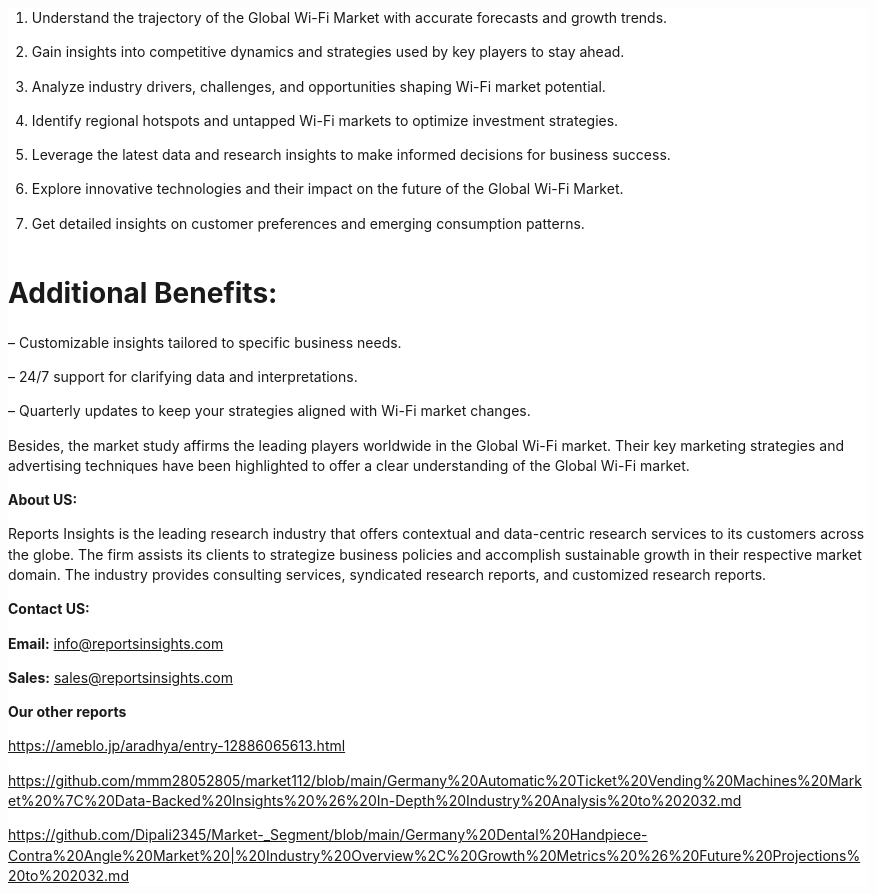 1. Understand the trajectory of the Global Wi-Fi Market with accurate forecasts and growth trends.

2. Gain insights into competitive dynamics and strategies used by key players to stay ahead.

3. Analyze industry drivers, challenges, and opportunities shaping Wi-Fi market potential.

4. Identify regional hotspots and untapped Wi-Fi markets to optimize investment strategies.

5. Leverage the latest data and research insights to make informed decisions for business success.

6. Explore innovative technologies and their impact on the future of the Global Wi-Fi Market.

7. Get detailed insights on customer preferences and emerging consumption patterns.

# <strong>Additional Benefits:</strong>

– Customizable insights tailored to specific business needs.

– 24/7 support for clarifying data and interpretations.

– Quarterly updates to keep your strategies aligned with Wi-Fi market changes.

Besides, the market study affirms the leading players worldwide in the Global Wi-Fi market. Their key marketing strategies and advertising techniques have been highlighted to offer a clear understanding of the Global Wi-Fi market.

<strong><strong>About US</strong>:</strong>

Reports Insights is the leading research industry that offers contextual and data-centric research services to its customers across the globe. The firm assists its clients to strategize business policies and accomplish sustainable growth in their respective market domain. The industry provides consulting services, syndicated research reports, and customized research reports.

<strong>Contact US:</strong>

<p class=><b>Email:</b> <a href=mailto:info@reportsinsights.com>info@reportsinsights.com</a></p>
<p class=><b>Sales:</b> <a href=mailto:sales@reportsinsights.com>sales@reportsinsights.com</a></p>

<strong>Our other reports</strong>

<a href=https://github.com/mmm28052805/market112/blob/main/Germany%20Automatic%20Ticket%20Vending%20Machines%20Market%20%7C%20Data-Backed%20Insights%20%26%20In-Depth%20Industry%20Analysis%20to%202032.md>https://ameblo.jp/aradhya/entry-12886065613.html</a>

<a href=https://github.com/Dipali2345/Market-_Segment/blob/main/Germany%20Dental%20Handpiece-Contra%20Angle%20Market%20|%20Industry%20Overview%2C%20Growth%20Metrics%20%26%20Future%20Projections%20to%202032.md>https://github.com/mmm28052805/market112/blob/main/Germany%20Automatic%20Ticket%20Vending%20Machines%20Market%20%7C%20Data-Backed%20Insights%20%26%20In-Depth%20Industry%20Analysis%20to%202032.md</a>

<a href=https://github.com/di187/Marketreport25/blob/main/Singapore%20LED%20Stage%20Lighting%20Market%20Opportunities%3A%20Identifying%20Key%20Drivers%20and%20Challenges%20for%20Strategic%20Growth%20by%202032%20%E2%80%93%20%20Industry%20Trends%20%26%20Major%20Companies%20ETC%20(Electronic%20Theatre%20Controls)%2C%20Nightsun%20Enterprise%2C%20Colorful%20Light%20(HK)%20Limited%2C%20Gothy%20Stage%20Lighting%20Limited.md>https://github.com/Dipali2345/Market-_Segment/blob/main/Germany%20Dental%20Handpiece-Contra%20Angle%20Market%20|%20Industry%20Overview%2C%20Growth%20Metrics%20%26%20Future%20Projections%20to%202032.md</a>
